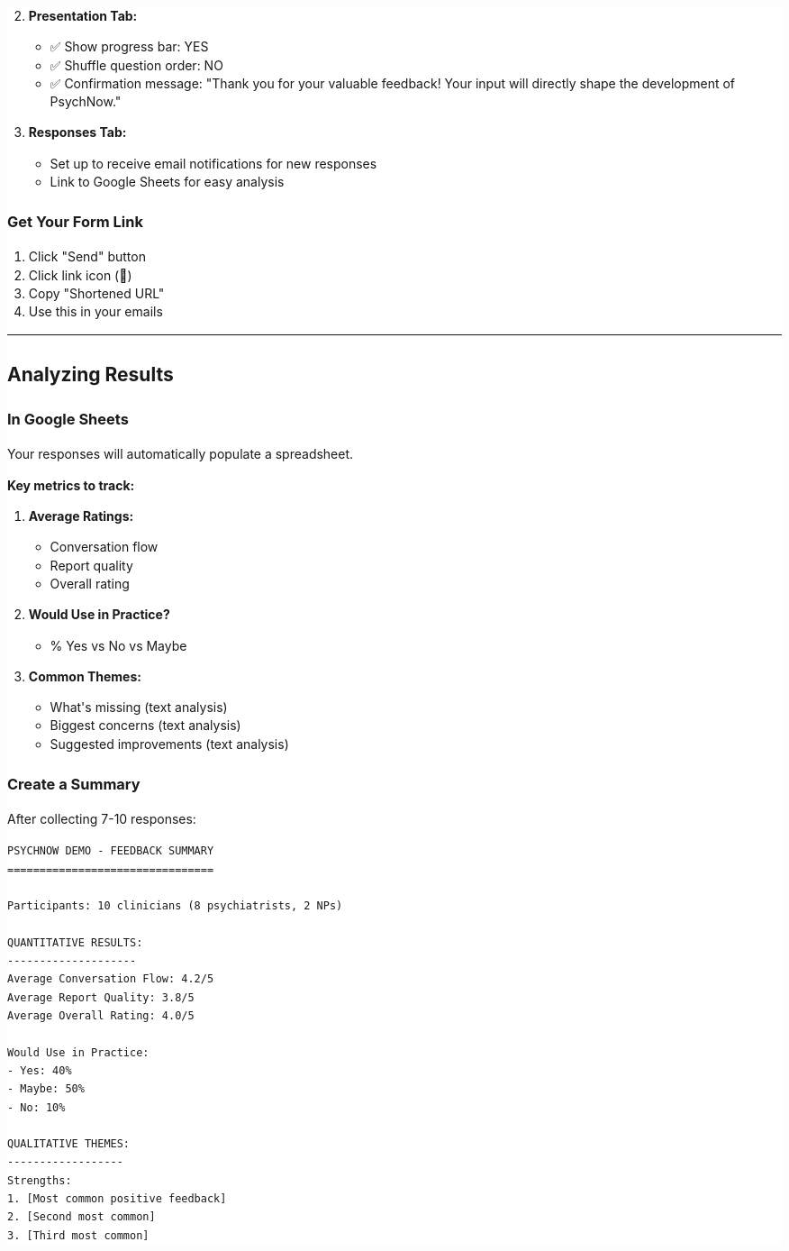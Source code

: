 2. **Presentation Tab:**
   - ✅ Show progress bar: YES
   - ✅ Shuffle question order: NO
   - ✅ Confirmation message: "Thank you for your valuable feedback! Your input will directly shape the development of PsychNow."

3. **Responses Tab:**
   - Set up to receive email notifications for new responses
   - Link to Google Sheets for easy analysis

### Get Your Form Link

1. Click "Send" button
2. Click link icon (🔗)
3. Copy "Shortened URL"
4. Use this in your emails

---

## Analyzing Results

### In Google Sheets

Your responses will automatically populate a spreadsheet.

**Key metrics to track:**

1. **Average Ratings:**
   - Conversation flow
   - Report quality
   - Overall rating

2. **Would Use in Practice?**
   - % Yes vs No vs Maybe

3. **Common Themes:**
   - What's missing (text analysis)
   - Biggest concerns (text analysis)
   - Suggested improvements (text analysis)

### Create a Summary

After collecting 7-10 responses:

```
PSYCHNOW DEMO - FEEDBACK SUMMARY
================================

Participants: 10 clinicians (8 psychiatrists, 2 NPs)

QUANTITATIVE RESULTS:
--------------------
Average Conversation Flow: 4.2/5
Average Report Quality: 3.8/5
Average Overall Rating: 4.0/5

Would Use in Practice:
- Yes: 40%
- Maybe: 50%
- No: 10%

QUALITATIVE THEMES:
------------------
Strengths:
1. [Most common positive feedback]
2. [Second most common]
3. [Third most common]
```
